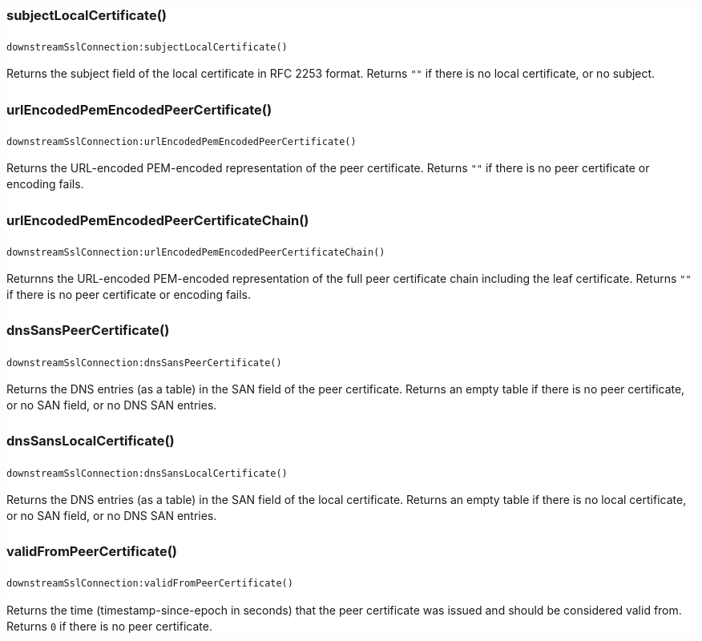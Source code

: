 ### subjectLocalCertificate()

``` {.lua}
downstreamSslConnection:subjectLocalCertificate()
```

Returns the subject field of the local certificate in RFC 2253 format.
Returns `""` if there is no local certificate, or no subject.

### urlEncodedPemEncodedPeerCertificate()

``` {.lua}
downstreamSslConnection:urlEncodedPemEncodedPeerCertificate()
```

Returns the URL-encoded PEM-encoded representation of the peer
certificate. Returns `""` if there is no peer certificate or encoding
fails.

### urlEncodedPemEncodedPeerCertificateChain()

``` {.lua}
downstreamSslConnection:urlEncodedPemEncodedPeerCertificateChain()
```

Returnns the URL-encoded PEM-encoded representation of the full peer
certificate chain including the leaf certificate. Returns `""` if there
is no peer certificate or encoding fails.

### dnsSansPeerCertificate()

``` {.lua}
downstreamSslConnection:dnsSansPeerCertificate()
```

Returns the DNS entries (as a table) in the SAN field of the peer
certificate. Returns an empty table if there is no peer certificate, or
no SAN field, or no DNS SAN entries.

### dnsSansLocalCertificate()

``` {.lua}
downstreamSslConnection:dnsSansLocalCertificate()
```

Returns the DNS entries (as a table) in the SAN field of the local
certificate. Returns an empty table if there is no local certificate, or
no SAN field, or no DNS SAN entries.

### validFromPeerCertificate()

``` {.lua}
downstreamSslConnection:validFromPeerCertificate()
```

Returns the time (timestamp-since-epoch in seconds) that the peer
certificate was issued and should be considered valid from. Returns `0`
if there is no peer certificate.
